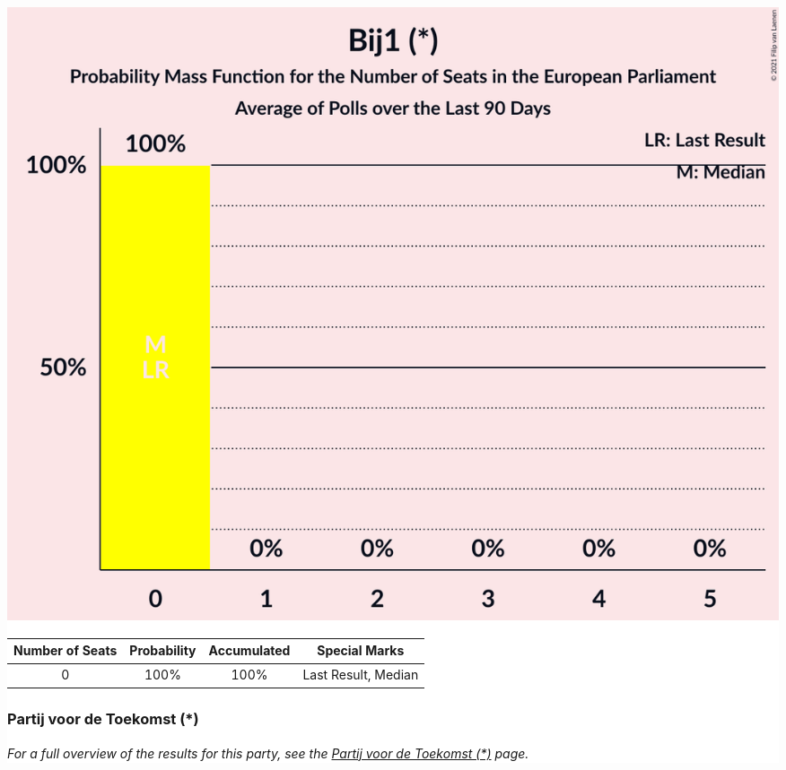 ![Graph with seats probability mass function not yet produced](average-2021-02-28-seats-pmf-bij1.png "Seats Probability Mass Function")

| Number of Seats | Probability | Accumulated | Special Marks |
|:---------------:|:-----------:|:-----------:|:-------------:|
| 0 | 100% | 100% | Last Result, Median |

### Partij voor de Toekomst (*)

*For a full overview of the results for this party, see the [Partij voor de Toekomst (*)](party-partijvoordetoekomst.html) page.*
